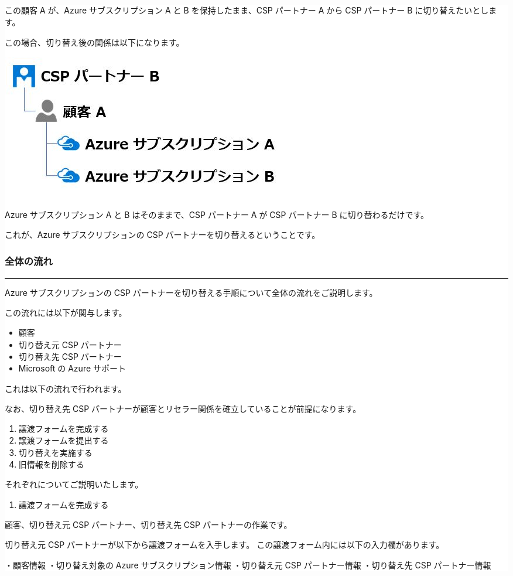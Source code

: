この顧客 A が、Azure サブスクリプション A と B を保持したまま、CSP パートナー A から CSP パートナー B に切り替えたいとします。

この場合、切り替え後の関係は以下になります。

![](./20190226a/004.jpg)

Azure サブスクリプション A と B はそのままで、CSP パートナー A が CSP パートナー B に切り替わるだけです。

これが、Azure サブスクリプションの CSP パートナーを切り替えるということです。

### 全体の流れ

___

Azure サブスクリプションの CSP パートナーを切り替える手順について全体の流れをご説明します。

この流れには以下が関与します。

-   顧客
-   切り替え元 CSP パートナー
-   切り替え先 CSP パートナー
-   Microsoft の Azure サポート

これは以下の流れで行われます。

なお、切り替え先 CSP パートナーが顧客とリセラー関係を確立していることが前提になります。

1.  譲渡フォームを完成する
2.  譲渡フォームを提出する
3.  切り替えを実施する
4.  旧情報を削除する

それぞれについてご説明いたします。

1.  譲渡フォームを完成する

顧客、切り替え元 CSP パートナー、切り替え先 CSP パートナーの作業です。

切り替え元 CSP パートナーが以下から譲渡フォームを入手します。
この譲渡フォーム内には以下の入力欄があります。

・顧客情報
・切り替え対象の Azure サブスクリプション情報
・切り替え元 CSP パートナー情報
・切り替え先 CSP パートナー情報
